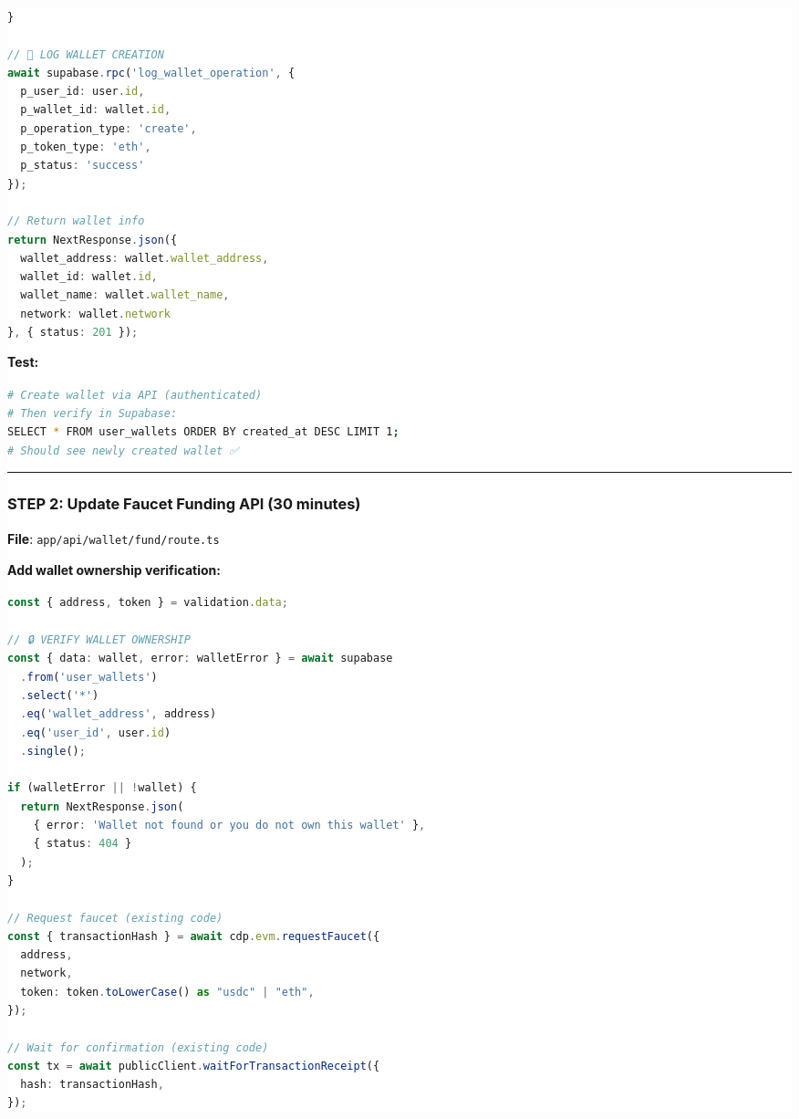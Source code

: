 ```typescript
}

// 📝 LOG WALLET CREATION
await supabase.rpc('log_wallet_operation', {
  p_user_id: user.id,
  p_wallet_id: wallet.id,
  p_operation_type: 'create',
  p_token_type: 'eth',
  p_status: 'success'
});

// Return wallet info
return NextResponse.json({
  wallet_address: wallet.wallet_address,
  wallet_id: wallet.id,
  wallet_name: wallet.wallet_name,
  network: wallet.network
}, { status: 201 });
```

**Test:**
```bash
# Create wallet via API (authenticated)
# Then verify in Supabase:
SELECT * FROM user_wallets ORDER BY created_at DESC LIMIT 1;
# Should see newly created wallet ✅
```

---

### STEP 2: Update Faucet Funding API (30 minutes)

**File**: `app/api/wallet/fund/route.ts`

**Add wallet ownership verification:**

```typescript
const { address, token } = validation.data;

// 🔒 VERIFY WALLET OWNERSHIP
const { data: wallet, error: walletError } = await supabase
  .from('user_wallets')
  .select('*')
  .eq('wallet_address', address)
  .eq('user_id', user.id)
  .single();

if (walletError || !wallet) {
  return NextResponse.json(
    { error: 'Wallet not found or you do not own this wallet' },
    { status: 404 }
  );
}

// Request faucet (existing code)
const { transactionHash } = await cdp.evm.requestFaucet({
  address,
  network,
  token: token.toLowerCase() as "usdc" | "eth",
});

// Wait for confirmation (existing code)
const tx = await publicClient.waitForTransactionReceipt({
  hash: transactionHash,
});
```